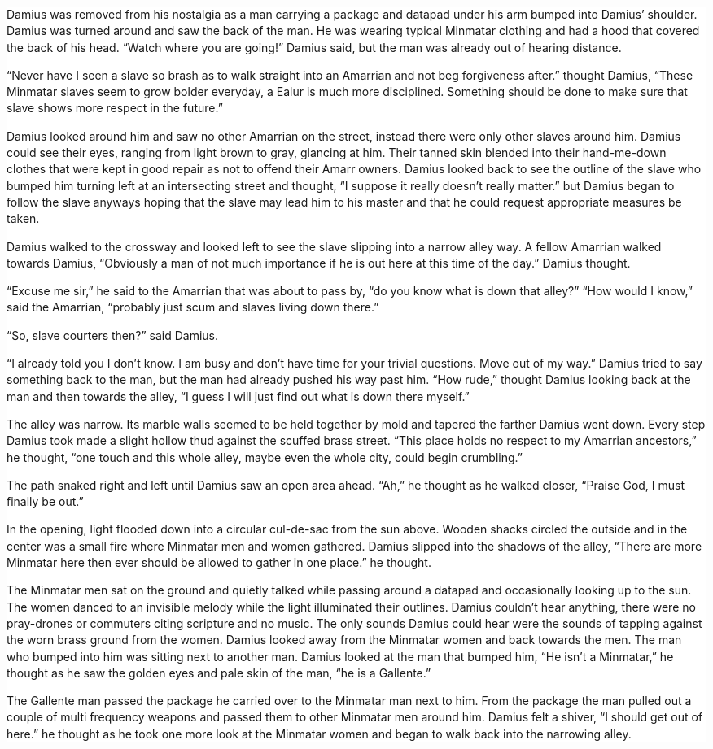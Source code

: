 Damius was removed from his nostalgia as a man carrying a package and datapad under his arm bumped into Damius’ shoulder. Damius was turned around and saw the back of the man. He was wearing typical Minmatar clothing and had a hood that covered the back of his head. “Watch where you are going!” Damius said, but the man was already out of hearing distance.

“Never have I seen a slave so brash as to walk straight into an Amarrian and not beg forgiveness after.” thought Damius, “These Minmatar slaves seem to grow bolder everyday, a Ealur is much more disciplined. Something should be done to make sure that slave shows more respect in the future.”

Damius looked around him and saw no other Amarrian on the street, instead there were only other slaves around him. Damius could see their eyes, ranging from light brown to gray, glancing at him. Their tanned skin blended into their hand-me-down clothes that were kept in good repair as not to offend their Amarr owners. Damius looked back to see the outline of the slave who bumped him turning left at an intersecting street and thought, “I suppose it really doesn’t really matter.” but Damius began to follow the slave anyways hoping that the slave may lead him to his master and that he could request appropriate measures be taken.

Damius walked to the crossway and looked left to see the slave slipping into a narrow alley way. A fellow Amarrian walked towards Damius, “Obviously a man of not much importance if he is out here at this time of the day.” Damius thought.

“Excuse me sir,” he said to the Amarrian that was about to pass by, “do you know what is down that alley?”
“How would I know,” said the Amarrian, “probably just scum and slaves living down there.”

“So, slave courters then?” said Damius.

“I already told you I don’t know. I am busy and don’t have time for your trivial questions. Move out of my way.”
Damius tried to say something back to the man, but the man had already pushed his way past him. “How rude,” thought Damius looking back at the man and then towards the alley, “I guess I will just find out what is down there myself.”

The alley was narrow. Its marble walls seemed to be held together by mold and tapered the farther Damius went down. Every step Damius took made a slight hollow thud against the scuffed brass street. “This place holds no respect to my Amarrian ancestors,” he thought, “one touch and this whole alley, maybe even the whole city, could begin crumbling.”

The path snaked right and left until Damius saw an open area ahead. “Ah,” he thought as he walked closer, “Praise God, I must finally be out.”

In the opening, light flooded down into a circular cul-de-sac from the sun above. Wooden shacks circled the outside and in the center was a small fire where Minmatar men and women gathered. Damius slipped into the shadows of the alley, “There are more Minmatar here then ever should be allowed to gather in one place.” he thought.

The Minmatar men sat on the ground and quietly talked while passing around a datapad and occasionally looking up to the sun. The women danced to an invisible melody while the light illuminated their outlines. Damius couldn’t hear anything, there were no pray-drones or commuters citing scripture and no music. The only sounds Damius could hear were the sounds of tapping against the worn brass ground from the women. Damius looked away from the Minmatar women and back towards the men. The man who bumped into him was sitting next to another man. Damius looked at the man that bumped him, “He isn’t a Minmatar,” he thought as he saw the golden eyes and pale skin of the man, “he is a Gallente.”

The Gallente man passed the package he carried over to the Minmatar man next to him. From the package the man pulled out a couple of multi frequency weapons and passed them to other Minmatar men around him. Damius felt a shiver, “I should get out of here.” he thought as he took one more look at the Minmatar women and began to walk back into the narrowing alley.
